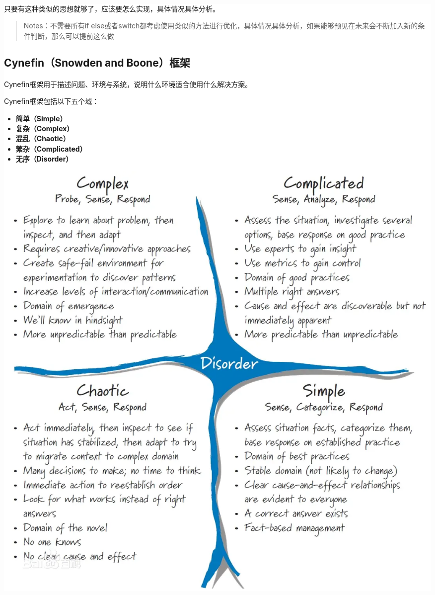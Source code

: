 只要有这种类似的思想就够了，应该要怎么实现，具体情况具体分析。

> Notes：不需要所有if else或者switch都考虑使用类似的方法进行优化，具体情况具体分析，如果能够预见在未来会不断加入新的条件判断，那么可以提前这么做

## Cynefin（Snowden and Boone）框架

Cynefin框架用于描述问题、环境与系统，说明什么环境适合使用什么解决方案。

Cynefin框架包括以下五个域：

- **简单（Simple）**
- **复杂（Complex）**
- **混乱（Chaotic）**
- **繁杂（Complicated）**
- **无序（Disorder）**

![](../images/post/link_cooperation_agile/cynefin_framework.webp)
